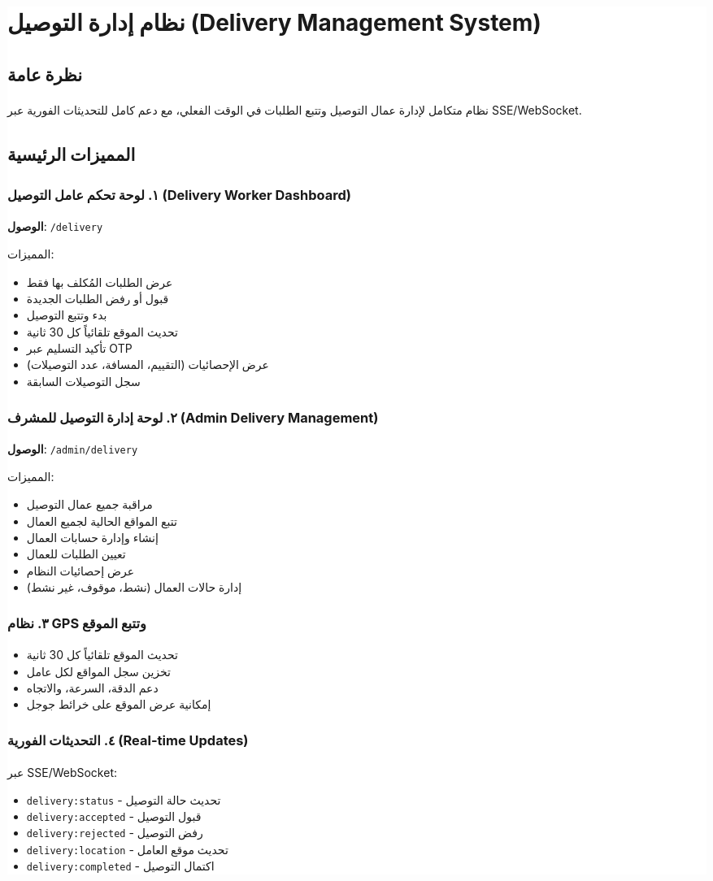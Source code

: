 # نظام إدارة التوصيل (Delivery Management System)

## نظرة عامة

نظام متكامل لإدارة عمال التوصيل وتتبع الطلبات في الوقت الفعلي، مع دعم كامل للتحديثات الفورية عبر SSE/WebSocket.

## المميزات الرئيسية

### ١. لوحة تحكم عامل التوصيل (Delivery Worker Dashboard)

**الوصول**: `/delivery`

المميزات:
- عرض الطلبات المُكلف بها فقط
- قبول أو رفض الطلبات الجديدة
- بدء وتتبع التوصيل
- تحديث الموقع تلقائياً كل 30 ثانية
- تأكيد التسليم عبر OTP
- عرض الإحصائيات (التقييم، المسافة، عدد التوصيلات)
- سجل التوصيلات السابقة

### ٢. لوحة إدارة التوصيل للمشرف (Admin Delivery Management)

**الوصول**: `/admin/delivery`

المميزات:
- مراقبة جميع عمال التوصيل
- تتبع المواقع الحالية لجميع العمال
- إنشاء وإدارة حسابات العمال
- تعيين الطلبات للعمال
- عرض إحصائيات النظام
- إدارة حالات العمال (نشط، موقوف، غير نشط)

### ٣. نظام GPS وتتبع الموقع

- تحديث الموقع تلقائياً كل 30 ثانية
- تخزين سجل المواقع لكل عامل
- دعم الدقة، السرعة، والاتجاه
- إمكانية عرض الموقع على خرائط جوجل

### ٤. التحديثات الفورية (Real-time Updates)

عبر SSE/WebSocket:
- `delivery:status` - تحديث حالة التوصيل
- `delivery:accepted` - قبول التوصيل
- `delivery:rejected` - رفض التوصيل
- `delivery:location` - تحديث موقع العامل
- `delivery:completed` - اكتمال التوصيل
